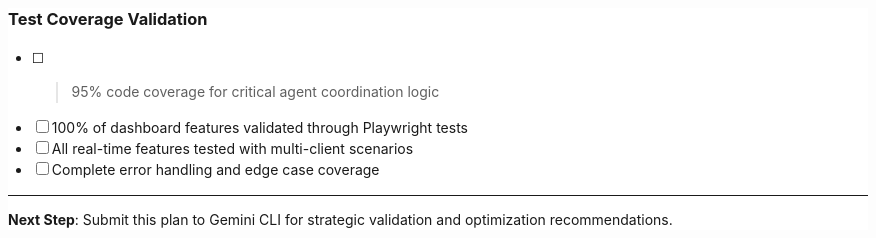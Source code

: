 ### **Test Coverage Validation**
- [ ] >95% code coverage for critical agent coordination logic
- [ ] 100% of dashboard features validated through Playwright tests
- [ ] All real-time features tested with multi-client scenarios
- [ ] Complete error handling and edge case coverage

---

**Next Step**: Submit this plan to Gemini CLI for strategic validation and optimization recommendations.